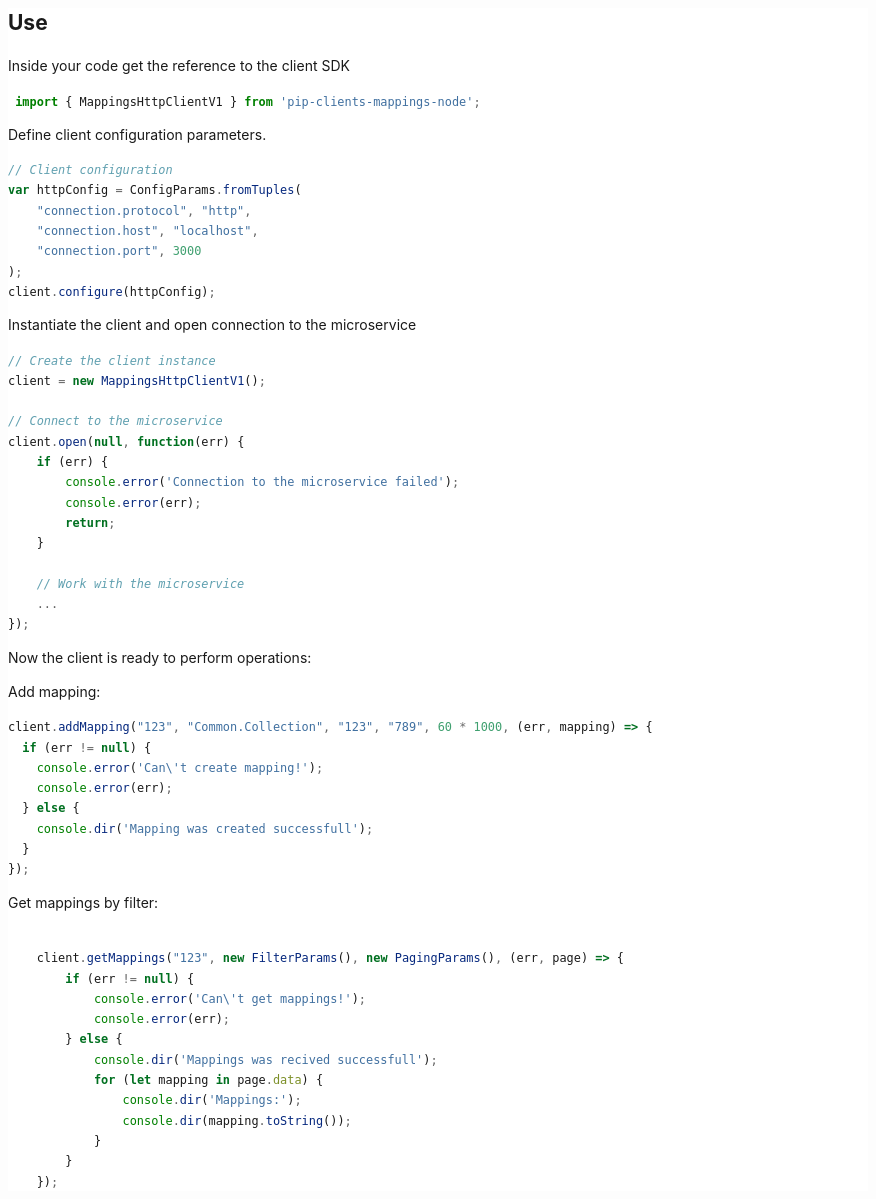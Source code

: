 
## Use

Inside your code get the reference to the client SDK
```typescript
 import { MappingsHttpClientV1 } from 'pip-clients-mappings-node';
```

Define client configuration parameters.

```typescript
// Client configuration
var httpConfig = ConfigParams.fromTuples(
    "connection.protocol", "http",
    "connection.host", "localhost",
    "connection.port", 3000
);
client.configure(httpConfig);
```

Instantiate the client and open connection to the microservice
```typescript
// Create the client instance
client = new MappingsHttpClientV1();

// Connect to the microservice
client.open(null, function(err) {
    if (err) {
        console.error('Connection to the microservice failed');
        console.error(err);
        return;
    }
    
    // Work with the microservice
    ...
});
```
Now the client is ready to perform operations:

Add mapping:
```typescript 
client.addMapping("123", "Common.Collection", "123", "789", 60 * 1000, (err, mapping) => {
  if (err != null) {
    console.error('Can\'t create mapping!');
    console.error(err);
  } else {
    console.dir('Mapping was created successfull');
  }
});
```

Get mappings by filter:
```typescript    

    client.getMappings("123", new FilterParams(), new PagingParams(), (err, page) => {
        if (err != null) {
            console.error('Can\'t get mappings!');
            console.error(err);
        } else {
            console.dir('Mappings was recived successfull');
            for (let mapping in page.data) {
                console.dir('Mappings:');
                console.dir(mapping.toString());
            }
        }
    });

```